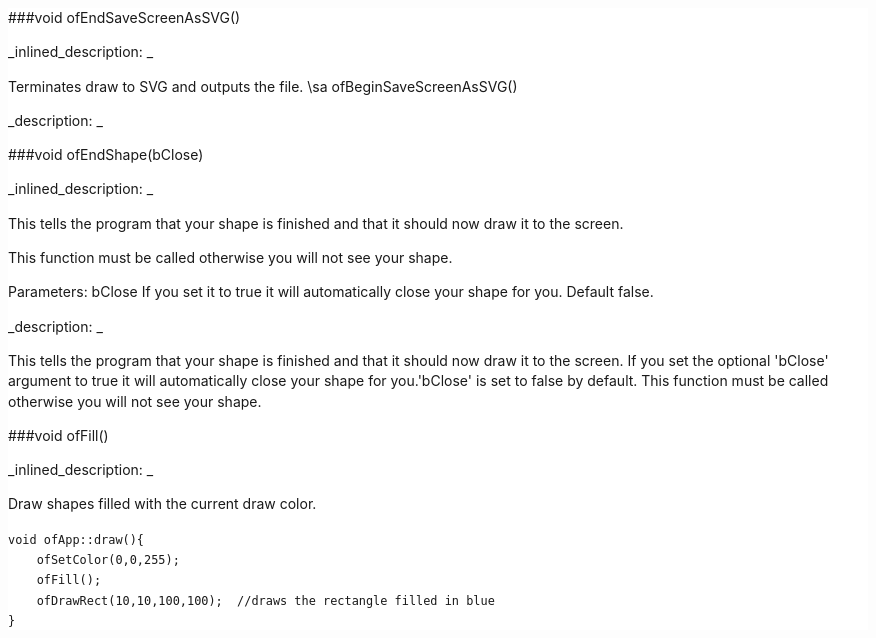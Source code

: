 




###void ofEndSaveScreenAsSVG()



_inlined_description: _

Terminates draw to SVG and outputs the file.
\sa ofBeginSaveScreenAsSVG()





_description: _









###void ofEndShape(bClose)



_inlined_description: _

This tells the program that your shape is finished and that it should now
draw it to the screen.

This function must be called otherwise you will not see your shape.


Parameters:
bClose If you set it to true it will automatically close your
shape for you. Default false.





_description: _

This tells the program that your shape is finished and that it should now draw it to the screen. If you set the optional 'bClose' argument to true it will automatically close your shape for you.'bClose' is set to false by default. This function must be called otherwise you will not see your shape.







###void ofFill()



_inlined_description: _

Draw shapes filled with the current draw color.
~~~~{.cpp}
void ofApp::draw(){
    ofSetColor(0,0,255);
    ofFill();
    ofDrawRect(10,10,100,100);  //draws the rectangle filled in blue
}
~~~~
